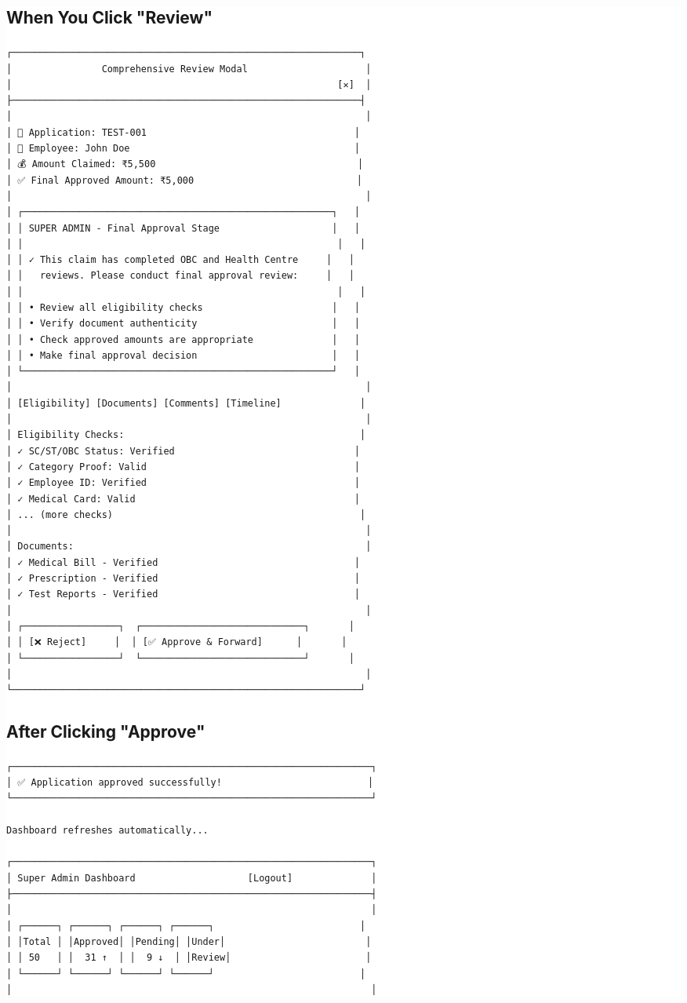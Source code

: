 ## When You Click "Review"
```
┌──────────────────────────────────────────────────────────────┐
│                Comprehensive Review Modal                     │
│                                                          [✕]  │
├──────────────────────────────────────────────────────────────┤
│                                                               │
│ 📄 Application: TEST-001                                     │
│ 👤 Employee: John Doe                                        │
│ 💰 Amount Claimed: ₹5,500                                    │
│ ✅ Final Approved Amount: ₹5,000                             │
│                                                               │
│ ┌───────────────────────────────────────────────────────┐   │
│ │ SUPER ADMIN - Final Approval Stage                    │   │
│ │                                                        │   │
│ │ ✓ This claim has completed OBC and Health Centre     │   │
│ │   reviews. Please conduct final approval review:     │   │
│ │                                                        │   │
│ │ • Review all eligibility checks                       │   │
│ │ • Verify document authenticity                        │   │
│ │ • Check approved amounts are appropriate              │   │
│ │ • Make final approval decision                        │   │
│ └───────────────────────────────────────────────────────┘   │
│                                                               │
│ [Eligibility] [Documents] [Comments] [Timeline]              │
│                                                               │
│ Eligibility Checks:                                          │
│ ✓ SC/ST/OBC Status: Verified                                │
│ ✓ Category Proof: Valid                                     │
│ ✓ Employee ID: Verified                                     │
│ ✓ Medical Card: Valid                                       │
│ ... (more checks)                                            │
│                                                               │
│ Documents:                                                    │
│ ✓ Medical Bill - Verified                                   │
│ ✓ Prescription - Verified                                   │
│ ✓ Test Reports - Verified                                   │
│                                                               │
│ ┌─────────────────┐  ┌─────────────────────────────┐       │
│ │ [❌ Reject]     │  │ [✅ Approve & Forward]      │       │
│ └─────────────────┘  └─────────────────────────────┘       │
│                                                               │
└──────────────────────────────────────────────────────────────┘
```

## After Clicking "Approve"
```
┌────────────────────────────────────────────────────────────────┐
│ ✅ Application approved successfully!                          │
└────────────────────────────────────────────────────────────────┘

Dashboard refreshes automatically...

┌────────────────────────────────────────────────────────────────┐
│ Super Admin Dashboard                    [Logout]              │
├────────────────────────────────────────────────────────────────┤
│                                                                │
│ ┌──────┐ ┌──────┐ ┌──────┐ ┌──────┐                          │
│ │Total │ │Approved│ │Pending│ │Under│                         │
│ │ 50   │ │  31 ↑  │ │  9 ↓  │ │Review│                        │
│ └──────┘ └──────┘ └──────┘ └──────┘                          │
│                                                                │
```